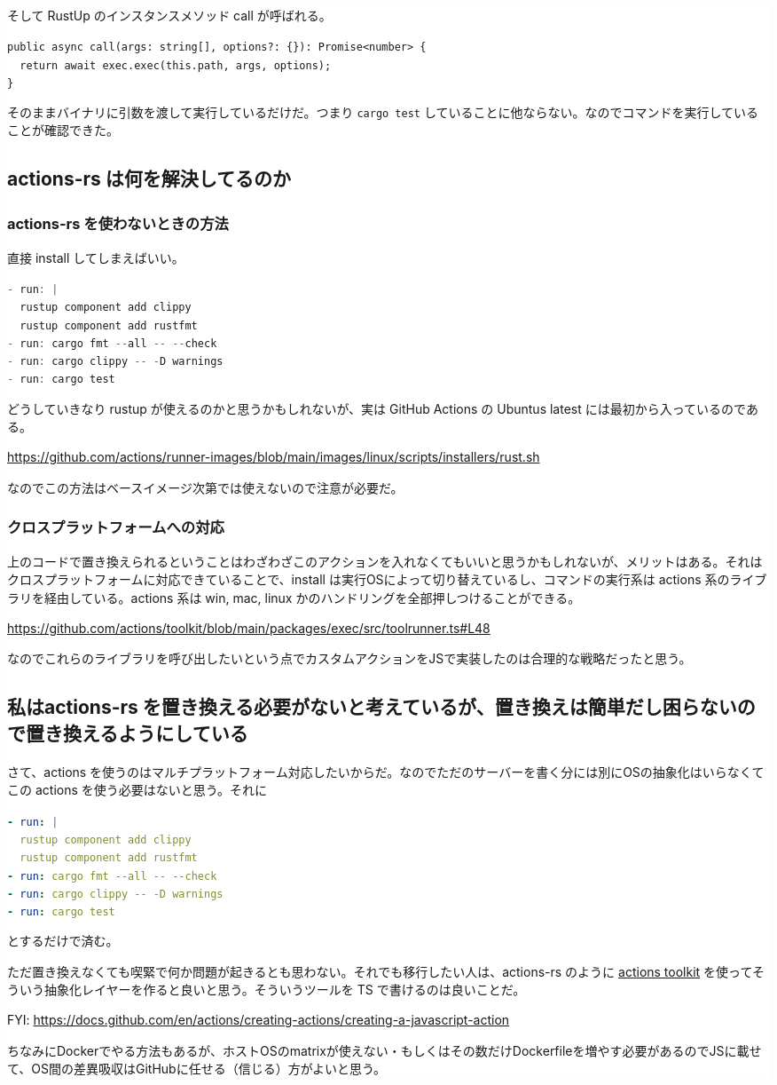 そして RustUp のインスタンスメソッド call が呼ばれる。

```
public async call(args: string[], options?: {}): Promise<number> {
  return await exec.exec(this.path, args, options);
}
```

そのままバイナリに引数を渡して実行しているだけだ。つまり `cargo test` していることに他ならない。なのでコマンドを実行していることが確認できた。

## actions-rs は何を解決してるのか

### actions-rs を使わないときの方法

直接 install してしまえばいい。

```rust
- run: |
  rustup component add clippy
  rustup component add rustfmt
- run: cargo fmt --all -- --check
- run: cargo clippy -- -D warnings
- run: cargo test
```

どうしていきなり rustup が使えるのかと思うかもしれないが、実は GitHub Actions の Ubuntus latest には最初から入っているのである。

https://github.com/actions/runner-images/blob/main/images/linux/scripts/installers/rust.sh

なのでこの方法はベースイメージ次第では使えないので注意が必要だ。

### クロスプラットフォームへの対応

上のコードで置き換えられるということはわざわざこのアクションを入れなくてもいいと思うかもしれないが、メリットはある。それはクロスプラットフォームに対応できていることで、install は実行OSによって切り替えているし、コマンドの実行系は actions 系のライブラリを経由している。actions 系は win, mac, linux かのハンドリングを全部押しつけることができる。

https://github.com/actions/toolkit/blob/main/packages/exec/src/toolrunner.ts#L48

なのでこれらのライブラリを呼び出したいという点でカスタムアクションをJSで実装したのは合理的な戦略だったと思う。

## 私はactions-rs を置き換える必要がないと考えているが、置き換えは簡単だし困らないので置き換えるようにしている

さて、actions を使うのはマルチプラットフォーム対応したいからだ。なのでただのサーバーを書く分には別にOSの抽象化はいらなくてこの actions を使う必要はないと思う。それに

```yaml
- run: |
  rustup component add clippy
  rustup component add rustfmt
- run: cargo fmt --all -- --check
- run: cargo clippy -- -D warnings
- run: cargo test
```

とするだけで済む。

ただ置き換えなくても喫緊で何か問題が起きるとも思わない。それでも移行したい人は、actions-rs のように [actions toolkit](https://github.com/actions/toolkit) を使ってそういう抽象化レイヤーを作ると良いと思う。そういうツールを TS で書けるのは良いことだ。

FYI: https://docs.github.com/en/actions/creating-actions/creating-a-javascript-action

ちなみにDockerでやる方法もあるが、ホストOSのmatrixが使えない・もしくはその数だけDockerfileを増やす必要があるのでJSに載せて、OS間の差異吸収はGitHubに任せる（信じる）方がよいと思う。